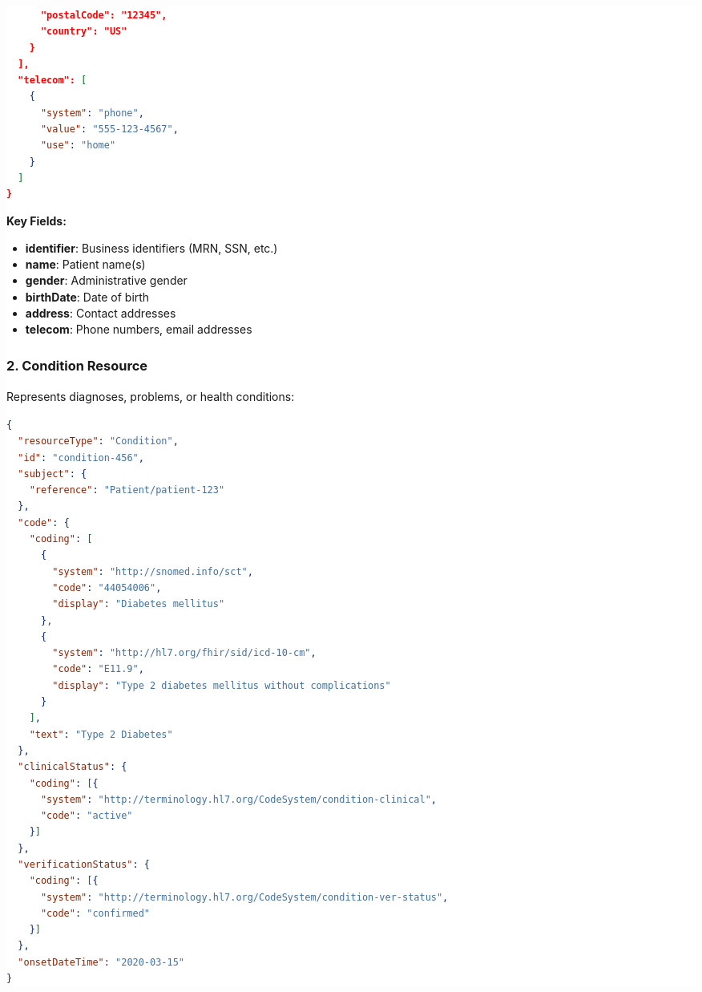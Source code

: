 ```json
      "postalCode": "12345",
      "country": "US"
    }
  ],
  "telecom": [
    {
      "system": "phone",
      "value": "555-123-4567",
      "use": "home"
    }
  ]
}
```

**Key Fields:**
- **identifier**: Business identifiers (MRN, SSN, etc.)
- **name**: Patient name(s)
- **gender**: Administrative gender
- **birthDate**: Date of birth
- **address**: Contact addresses
- **telecom**: Phone numbers, email addresses

### 2. Condition Resource

Represents diagnoses, problems, or health conditions:

```json
{
  "resourceType": "Condition",
  "id": "condition-456",
  "subject": {
    "reference": "Patient/patient-123"
  },
  "code": {
    "coding": [
      {
        "system": "http://snomed.info/sct",
        "code": "44054006",
        "display": "Diabetes mellitus"
      },
      {
        "system": "http://hl7.org/fhir/sid/icd-10-cm",
        "code": "E11.9",
        "display": "Type 2 diabetes mellitus without complications"
      }
    ],
    "text": "Type 2 Diabetes"
  },
  "clinicalStatus": {
    "coding": [{
      "system": "http://terminology.hl7.org/CodeSystem/condition-clinical",
      "code": "active"
    }]
  },
  "verificationStatus": {
    "coding": [{
      "system": "http://terminology.hl7.org/CodeSystem/condition-ver-status",
      "code": "confirmed"
    }]
  },
  "onsetDateTime": "2020-03-15"
}
```
